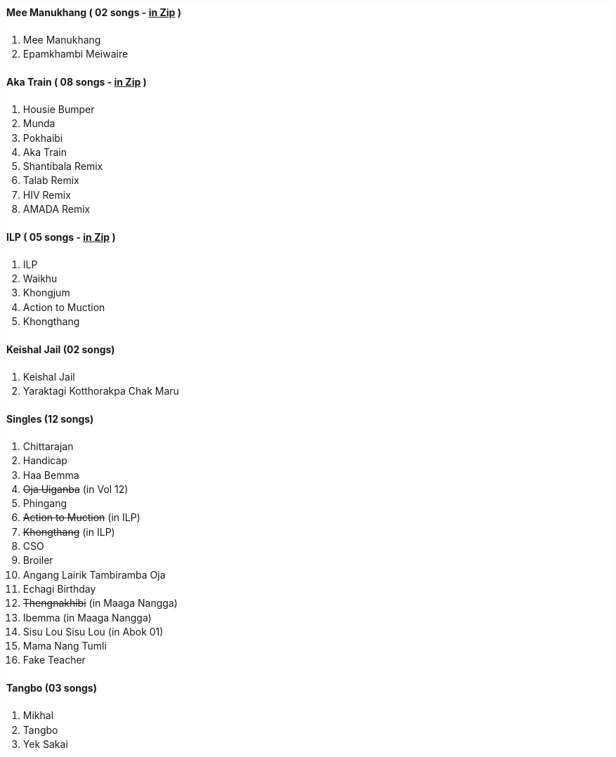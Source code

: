 #### Mee Manukhang ( 02 songs - [in Zip](https://drive.google.com/file/d/0B6O6v47Pfb4mLVQ3c19jVkhQX1U/view?usp=drivesdk) )
1. Mee Manukhang
2. Epamkhambi Meiwaire

#### Aka Train ( 08 songs - [in Zip](https://drive.google.com/file/d/0B6O6v47Pfb4mWUo0cVd0eV9EZGs/view?usp=drivesdk) )
1. Housie Bumper
2. Munda
3. Pokhaibi
4. Aka Train
5. Shantibala Remix
6. Talab Remix
7. HIV Remix
8. AMADA Remix

#### ILP ( 05 songs - [in Zip](https://drive.google.com/file/d/0B6O6v47Pfb4mWE85VVp2NC03V3c/view?usp=drivesdk) )
1. ILP
2. Waikhu
3. Khongjum
4. Action to Muction
5. Khongthang 

#### Keishal Jail (02 songs)
1. Keishal Jail
2. Yaraktagi Kotthorakpa Chak Maru

#### Singles (12 songs)
1. Chittarajan
2. Handicap
3. Haa Bemma
4. ~~Oja Uiganba~~ (in Vol 12)
5. Phingang
6. ~~Action to Muction~~ (in ILP)
7. ~~Khongthang~~ (in ILP)
8. CSO
9. Broiler
10. Angang Lairik Tambiramba Oja
11. Echagi Birthday
12. ~~Thengnakhibi~~ (in Maaga Nangga)
13. Ibemma (in Maaga Nangga)
14. Sisu Lou Sisu Lou (in Abok 01)
15. Mama Nang Tumli
16. Fake Teacher

#### Tangbo (03 songs)
1. Mikhal
2. Tangbo
3. Yek Sakai
